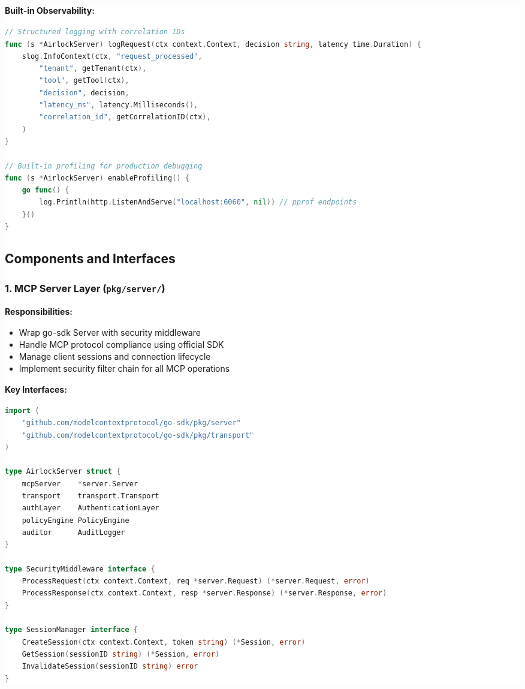 **Built-in Observability:**
```go
// Structured logging with correlation IDs
func (s *AirlockServer) logRequest(ctx context.Context, decision string, latency time.Duration) {
    slog.InfoContext(ctx, "request_processed",
        "tenant", getTenant(ctx),
        "tool", getTool(ctx),
        "decision", decision,
        "latency_ms", latency.Milliseconds(),
        "correlation_id", getCorrelationID(ctx),
    )
}

// Built-in profiling for production debugging
func (s *AirlockServer) enableProfiling() {
    go func() {
        log.Println(http.ListenAndServe("localhost:6060", nil)) // pprof endpoints
    }()
}
```

## Components and Interfaces

### 1. MCP Server Layer (`pkg/server/`)

**Responsibilities:**
- Wrap go-sdk Server with security middleware
- Handle MCP protocol compliance using official SDK
- Manage client sessions and connection lifecycle
- Implement security filter chain for all MCP operations

**Key Interfaces:**
```go
import (
    "github.com/modelcontextprotocol/go-sdk/pkg/server"
    "github.com/modelcontextprotocol/go-sdk/pkg/transport"
)

type AirlockServer struct {
    mcpServer    *server.Server
    transport    transport.Transport
    authLayer    AuthenticationLayer
    policyEngine PolicyEngine
    auditor      AuditLogger
}

type SecurityMiddleware interface {
    ProcessRequest(ctx context.Context, req *server.Request) (*server.Request, error)
    ProcessResponse(ctx context.Context, resp *server.Response) (*server.Response, error)
}

type SessionManager interface {
    CreateSession(ctx context.Context, token string) (*Session, error)
    GetSession(sessionID string) (*Session, error)
    InvalidateSession(sessionID string) error
}
```
